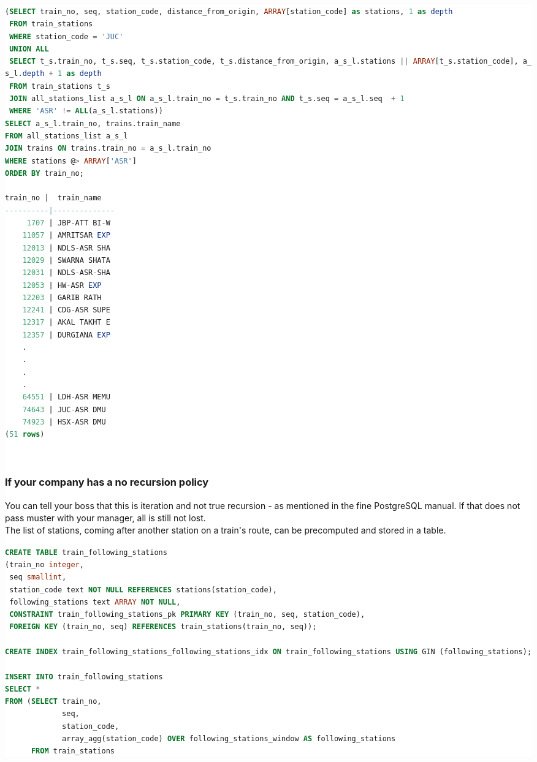 ```sql
(SELECT train_no, seq, station_code, distance_from_origin, ARRAY[station_code] as stations, 1 as depth
 FROM train_stations
 WHERE station_code = 'JUC'
 UNION ALL
 SELECT t_s.train_no, t_s.seq, t_s.station_code, t_s.distance_from_origin, a_s_l.stations || ARRAY[t_s.station_code], a_s_l.depth + 1 as depth
 FROM train_stations t_s
 JOIN all_stations_list a_s_l ON a_s_l.train_no = t_s.train_no AND t_s.seq = a_s_l.seq  + 1
 WHERE 'ASR' != ALL(a_s_l.stations))
SELECT a_s_l.train_no, trains.train_name 
FROM all_stations_list a_s_l 
JOIN trains ON trains.train_no = a_s_l.train_no 
WHERE stations @> ARRAY['ASR'] 
ORDER BY train_no;

train_no |  train_name  
----------|--------------
     1707 | JBP-ATT BI-W
    11057 | AMRITSAR EXP
    12013 | NDLS-ASR SHA
    12029 | SWARNA SHATA
    12031 | NDLS-ASR-SHA
    12053 | HW-ASR EXP
    12203 | GARIB RATH
    12241 | CDG-ASR SUPE
    12317 | AKAL TAKHT E
    12357 | DURGIANA EXP
    .
    .
    .
    .
    64551 | LDH-ASR MEMU
    74643 | JUC-ASR DMU
    74923 | HSX-ASR DMU
(51 rows)
```
&nbsp;  
### If your company has a no recursion policy
You can tell your boss that this is iteration and not true recursion - as mentioned in the fine PostgreSQL manual. If that does not pass muster with your manager, all is still not lost.  
The list of stations, coming after another station on a train's route, can be precomputed and stored in a table.  
```sql
CREATE TABLE train_following_stations
(train_no integer,
 seq smallint,
 station_code text NOT NULL REFERENCES stations(station_code),
 following_stations text ARRAY NOT NULL,
 CONSTRAINT train_following_stations_pk PRIMARY KEY (train_no, seq, station_code),
 FOREIGN KEY (train_no, seq) REFERENCES train_stations(train_no, seq));

CREATE INDEX train_following_stations_following_stations_idx ON train_following_stations USING GIN (following_stations);

INSERT INTO train_following_stations
SELECT *
FROM (SELECT train_no,
             seq,
             station_code,
             array_agg(station_code) OVER following_stations_window AS following_stations
      FROM train_stations
```
